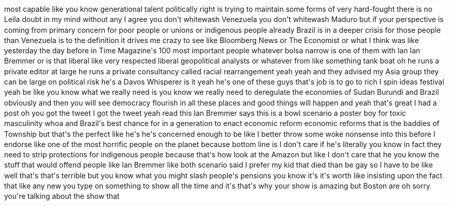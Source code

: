 most capable like you know generational
talent politically right is trying to
maintain some forms of very hard-fought
there is no Leila doubt in my mind
without any I agree you don't whitewash
Venezuela you don't whitewash Maduro but
if your perspective is coming from
primary concern for poor people or
unions or indigenous people already
Brazil is in a deeper crisis for those
people than Venezuela is to the
definition it drives me crazy to see
like Bloomberg News or The Economist or
what I think was like yesterday the day
before in Time Magazine's 100 most
important people whatever bolsa narrow
is one of them with Ian Ian
Bremmer
or is that liberal like very respected
liberal geopolitical analysts or
whatever from like something tank boat
oh he runs a private editor at large
he runs a private consultancy called
racial rearrangement yeah yeah and they
advised my Asia group they can be large
on political risk
he's a Davos Whisperer is it yeah he's
one of these guys that's job is to go to
rich I spin ideas festival yeah be like
you know what we really need is you know
we really need to deregulate the
economies of Sudan Burundi and Brazil
obviously and then you will see
democracy flourish in all these places
and good things will happen and yeah
that's great I had a post oh you got the
tweet I got the tweet yeah read this
Ian Bremmer says this is a bowl
scenario a poster boy for toxic
masculinity whoa
and Brazil's best chance for in a
generation to enact economic reform
economic reforms that is the baddies of
Township but that's the perfect like
he's he's concerned enough to be like I
better throw some woke nonsense
into this before I endorse like one of
the most horrific people on the planet
because bottom line is I don't care if
he's literally you know in fact they
need to strip protections for indigenous
people because that's how look at the
Amazon but like I don't care that he you
know the stuff that would offend people
like Ian Bremmer like both scenario said
I prefer my kid that died than be gay so
I have to be like well that's that's
terrible but you know what you might
slash people's pensions you know it's
it's worth like insisting upon the fact
that like any new you type on something
to show all the time and it's that's why
your show is amazing but Boston are oh
sorry you're talking about the show that